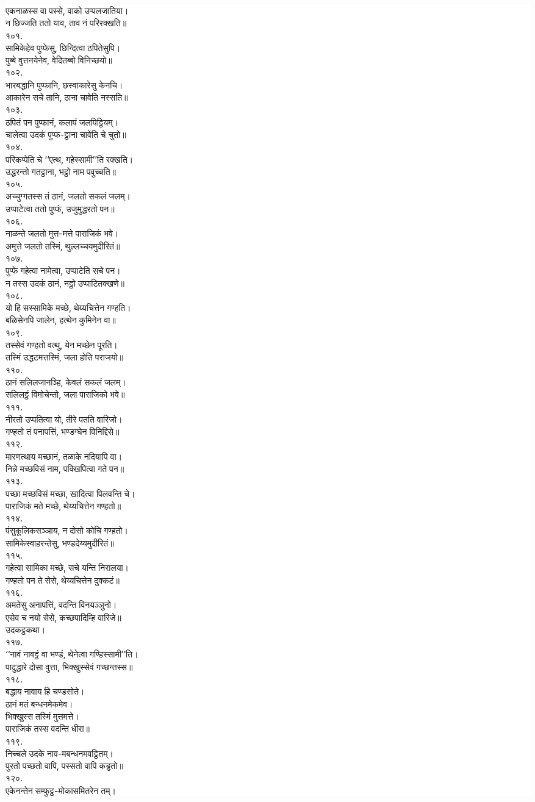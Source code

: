 एकनाळस्स वा पस्से, वाको उप्पलजातिया।  
न छिज्जति ततो याव, ताव नं परिरक्खति॥  
१०१.  
सामिकेहेव पुप्फेसु, छिन्दित्वा ठपितेसुपि।  
पुब्बे वुत्तनयेनेव, वेदितब्बो विनिच्छयो॥  
१०२.  
भारबद्धानि पुप्फानि, छस्वाकारेसु केनचि।  
आकारेन सचे तानि, ठाना चावेति नस्सति॥  
१०३.  
ठपितं पन पुप्फानं, कलापं जलपिट्ठियम्।  
चालेत्वा उदकं पुप्फ-ट्ठाना चावेति चे चुतो॥  
१०४.  
परिकप्पेति चे ‘‘एत्थ, गहेस्सामी’’ति रक्खति।  
उद्धरन्तो गतट्ठाना, भट्ठो नाम पवुच्चति॥  
१०५.  
अच्चुग्गतस्स तं ठानं, जलतो सकलं जलम्।  
उप्पाटेत्वा ततो पुप्फं, उजुमुद्धरतो पन॥  
१०६.  
नाळन्ते जलतो मुत्त-मत्ते पाराजिकं भवे।  
अमुत्ते जलतो तस्मिं, थुल्लच्चयमुदीरितं॥  
१०७.  
पुप्फे गहेत्वा नामेत्वा, उप्पाटेति सचे पन।  
न तस्स उदकं ठानं, नट्ठो उप्पाटितक्खणे॥  
१०८.  
यो हि सस्सामिके मच्छे, थेय्यचित्तेन गण्हति।  
बळिसेनपि जालेन, हत्थेन कुमिनेन वा॥  
१०९.  
तस्सेवं गण्हतो वत्थु, येन मच्छेन पूरति।  
तस्मिं उद्धटमत्तस्मिं, जला होति पराजयो॥  
११०.  
ठानं सलिलजानञ्हि, केवलं सकलं जलम्।  
सलिलट्ठं विमोचेन्तो, जला पाराजिको भवे॥  
१११.  
नीरतो उप्पतित्वा यो, तीरे पतति वारिजो।  
गण्हतो तं पनापत्तिं, भण्डग्घेन विनिद्दिसे॥  
११२.  
मारणत्थाय मच्छानं, तळाके नदियापि वा।  
निन्ने मच्छविसं नाम, पक्खिपित्वा गते पन॥  
११३.  
पच्छा मच्छविसं मच्छा, खादित्वा पिलवन्ति चे।  
पाराजिकं मते मच्छे, थेय्यचित्तेन गण्हतो॥  
११४.  
पंसुकूलिकसञ्ञाय, न दोसो कोचि गण्हतो।  
सामिकेस्वाहरन्तेसु, भण्डदेय्यमुदीरितं॥  
११५.  
गहेत्वा सामिका मच्छे, सचे यन्ति निरालया।  
गण्हतो पन ते सेसे, थेय्यचित्तेन दुक्कटं॥  
११६.  
अमतेसु अनापत्तिं, वदन्ति विनयञ्ञुनो।  
एसेव च नयो सेसे, कच्छपादिम्हि वारिजे॥  
उदकट्ठकथा।  
११७.  
‘‘नावं नावट्ठं वा भण्डं, थेनेत्वा गण्हिस्सामी’’ति।  
पादुद्धारे दोसा वुत्ता, भिक्खुस्सेवं गच्छन्तस्स॥  
११८.  
बद्धाय नावाय हि चण्डसोते।  
ठानं मतं बन्धनमेकमेव।  
भिक्खुस्स तस्मिं मुत्तमत्ते।  
पाराजिकं तस्स वदन्ति धीरा॥  
११९.  
निच्चले उदके नाव-मबन्धनमवट्ठितम्।  
पुरतो पच्छतो वापि, पस्सतो वापि कड्ढतो॥  
१२०.  
एकेनन्तेन सम्फुट्ठ-मोकासमितरेन तम्।  